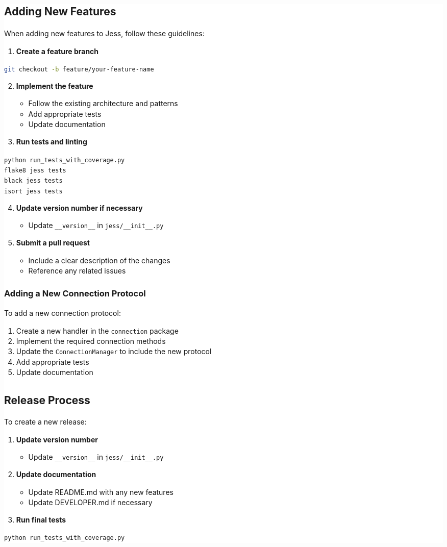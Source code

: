 ## Adding New Features

When adding new features to Jess, follow these guidelines:

1. **Create a feature branch**

```bash
git checkout -b feature/your-feature-name
```

2. **Implement the feature**
   - Follow the existing architecture and patterns
   - Add appropriate tests
   - Update documentation

3. **Run tests and linting**

```bash
python run_tests_with_coverage.py
flake8 jess tests
black jess tests
isort jess tests
```

4. **Update version number if necessary**
   - Update `__version__` in `jess/__init__.py`

5. **Submit a pull request**
   - Include a clear description of the changes
   - Reference any related issues

### Adding a New Connection Protocol

To add a new connection protocol:

1. Create a new handler in the `connection` package
2. Implement the required connection methods
3. Update the `ConnectionManager` to include the new protocol
4. Add appropriate tests
5. Update documentation

## Release Process

To create a new release:

1. **Update version number**
   - Update `__version__` in `jess/__init__.py`

2. **Update documentation**
   - Update README.md with any new features
   - Update DEVELOPER.md if necessary

3. **Run final tests**

```bash
python run_tests_with_coverage.py
```
